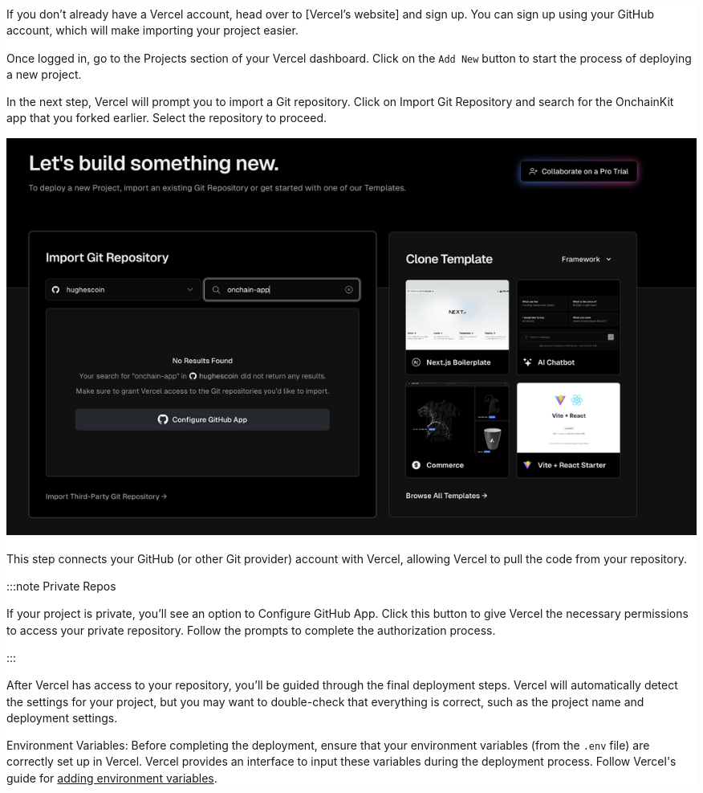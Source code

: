 If you don’t already have a Vercel account, head over to [Vercel’s website] and sign up. You can sign up using your GitHub account, which will make importing your project easier.

Once logged in, go to the Projects section of your Vercel dashboard. Click on the `Add New` button to start the process of deploying a new project.

In the next step, Vercel will prompt you to import a Git repository. Click on Import Git Repository and search for the OnchainKit app that you forked earlier. Select the repository to proceed.

![image-of-vercel-project-add](../../assets/images/resend-email-campaigns/vercel-import-project.png)

This step connects your GitHub (or other Git provider) account with Vercel, allowing Vercel to pull the code from your repository.

:::note Private Repos

If your project is private, you’ll see an option to Configure GitHub App. Click this button to give Vercel the necessary permissions to access your private repository. Follow the prompts to complete the authorization process.

:::

After Vercel has access to your repository, you’ll be guided through the final deployment steps. Vercel will automatically detect the settings for your project, but you may want to double-check that everything is correct, such as the project name and deployment settings.

Environment Variables: Before completing the deployment, ensure that your environment variables (from the `.env` file) are correctly set up in Vercel. Vercel provides an interface to input these variables during the deployment process. Follow Vercel's guide for [adding environment variables].


[Basenames]: https://www.base.org/names/
[OnchainKit]: https://onchainkit.xyz/
[Wallet Connect]: https://cloud.walletconnect.com/sign-in
[OnchainKit App template]: https://github.com/coinbase/onchain-app-template
[Bun]: https://bun.sh/package-manager
[adding environment variables]: https://vercel.com/docs/projects/environment-variables
[Resend Audience]: https://resend.com/audiences/